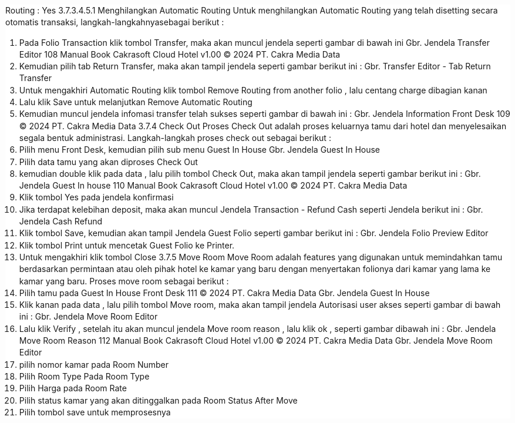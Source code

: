Routing : Yes
3.7.3.4.5.1 Menghilangkan Automatic Routing
Untuk menghilangkan Automatic Routing yang telah disetting secara otomatis
transaksi, langkah-langkahnyasebagai berikut :
1. Pada Folio Transaction klik tombol Transfer, maka akan muncul jendela seperti
gambar di bawah ini
Gbr. Jendela Transfer Editor
108 Manual Book Cakrasoft Cloud Hotel v1.00
© 2024 PT. Cakra Media Data
2. Kemudian pilih tab Return Transfer, maka akan tampil jendela seperti gambar
berikut ini :
Gbr. Transfer Editor - Tab Return Transfer
3. Untuk mengakhiri Automatic Routing klik tombol Remove Routing from
another folio , lalu centang charge dibagian kanan
4. Lalu klik Save untuk melanjutkan Remove Automatic Routing
5. Kemudian muncul jendela infomasi transfer telah sukses seperti gambar di
bawah ini :
Gbr. Jendela Information
Front Desk 109
© 2024 PT. Cakra Media Data
3.7.4 Check Out
Proses Check Out adalah proses keluarnya tamu dari hotel dan menyelesaikan
segala bentuk administrasi.
Langkah-langkah proses check out sebagai berikut :
1. Pilih menu Front Desk, kemudian pilih sub menu Guest In House
Gbr. Jendela Guest In House
2. Pilih data tamu yang akan diproses Check Out
3. kemudian double klik pada data , lalu pilih tombol Check Out, maka akan tampil
jendela seperti gambar berikut ini :
Gbr. Jendela Guest In house
110 Manual Book Cakrasoft Cloud Hotel v1.00
© 2024 PT. Cakra Media Data
4. Klik tombol Yes pada jendela konfirmasi
5. Jika terdapat kelebihan deposit, maka akan muncul Jendela Transaction -
Refund Cash seperti Jendela berikut ini :
Gbr. Jendela Cash Refund
6. Klik tombol Save, kemudian akan tampil Jendela Guest Folio seperti gambar
berikut ini :
Gbr. Jendela Folio Preview Editor
7. Klik tombol Print untuk mencetak Guest Folio ke Printer.
8. Untuk mengakhiri klik tombol Close
3.7.5 Move Room
Move Room adalah features yang digunakan untuk memindahkan tamu
berdasarkan permintaan atau oleh pihak hotel ke kamar yang baru dengan
menyertakan folionya dari kamar yang lama ke kamar yang baru. Proses move
room sebagai berikut :
1. Pilih tamu pada Guest In House
Front Desk 111
© 2024 PT. Cakra Media Data
Gbr. Jendela Guest In House
2. Klik kanan pada data , lalu pilih tombol Move room, maka akan tampil jendela
Autorisasi user akses seperti gambar di bawah ini :
Gbr. Jendela Move Room Editor
3. Lalu klik Verify , setelah itu akan muncul jendela Move room reason , lalu klik ok
, seperti gambar dibawah ini :
Gbr. Jendela Move Room Reason
112 Manual Book Cakrasoft Cloud Hotel v1.00
© 2024 PT. Cakra Media Data
Gbr. Jendela Move Room Editor
4. pilih nomor kamar pada Room Number
5. Pilih Room Type Pada Room Type
6. Pilih Harga pada Room Rate
7. Pilih status kamar yang akan ditinggalkan pada Room Status After Move
8. Pilih tombol save untuk memprosesnya